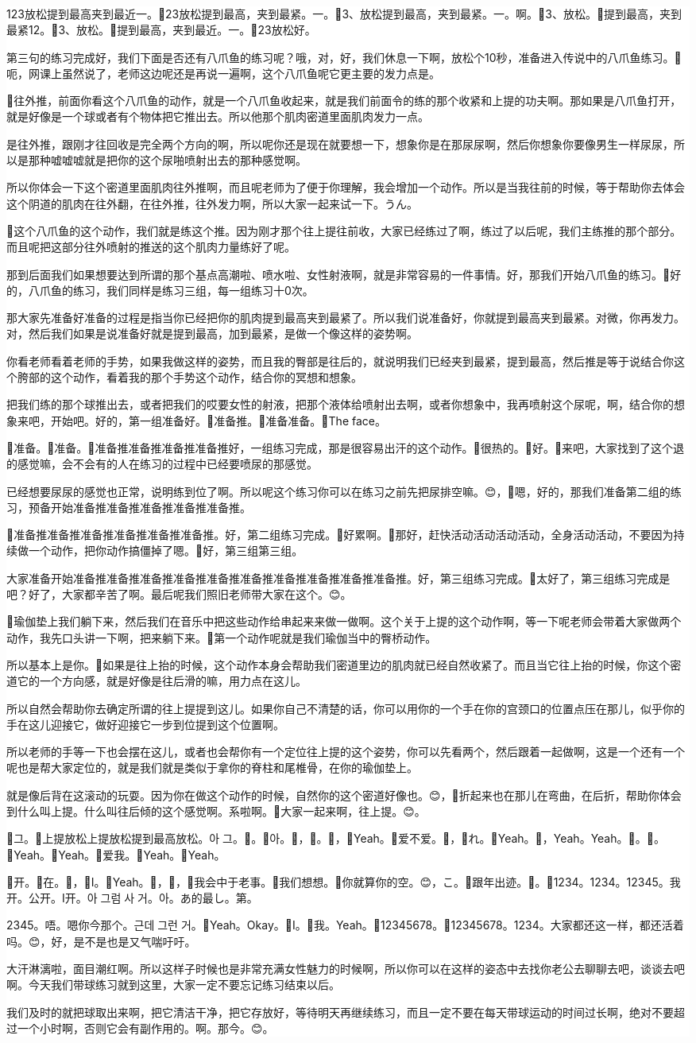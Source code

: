 123放松提到最高夹到最近一。🎼23放松提到最高，夹到最紧。一。🎼3、放松提到最高，夹到最紧。一。啊。🎼3、放松。🎼提到最高，夹到最紧12。🎼3、放松。🎼提到最高，夹到最近。一。🎼23放松好。

第三句的练习完成好，我们下面是否还有八爪鱼的练习呢？哦，对，好，我们休息一下啊，放松个10秒，准备进入传说中的八爪鱼练习。🎼呃，网课上虽然说了，老师这边呢还是再说一遍啊，这个八爪鱼呢它更主要的发力点是。

🎼往外推，前面你看这个八爪鱼的动作，就是一个八爪鱼收起来，就是我们前面令的练的那个收紧和上提的功夫啊。那如果是八爪鱼打开，就是好像是一个球或者有个物体把它推出去。所以他那个肌肉密道里面肌肉发力一点。

是往外推，跟刚才往回收是完全两个方向的啊，所以呢你还是现在就要想一下，想象你是在那尿尿啊，然后你想象你要像男生一样尿尿，所以是那种嘘嘘嘘就是把你的这个尿啪喷射出去的那种感觉啊。

所以你体会一下这个密道里面肌肉往外推啊，而且呢老师为了便于你理解，我会增加一个动作。所以是当我往前的时候，等于帮助你去体会这个阴道的肌肉在往外翻，在往外推，往外发力啊，所以大家一起来试一下。うん。

🎼这个八爪鱼的这个动作，我们就是练这个推。因为刚才那个往上提往前收，大家已经练过了啊，练过了以后呢，我们主练推的那个部分。而且呢把这部分往外喷射的推送的这个肌肉力量练好了呢。

那到后面我们如果想要达到所谓的那个基点高潮啦、喷水啦、女性射液啊，就是非常容易的一件事情。好，那我们开始八爪鱼的练习。🎼好的，八爪鱼的练习，我们同样是练习三组，每一组练习十0次。

那大家先准备好准备的过程是指当你已经把你的肌肉提到最高夹到最紧了。所以我们说准备好，你就提到最高夹到最紧。对微，你再发力。对，然后我们如果是说准备好就是提到最高，加到最紧，是做一个像这样的姿势啊。

你看老师看着老师的手势，如果我做这样的姿势，而且我的臀部是往后的，就说明我们已经夹到最紧，提到最高，然后推是等于说结合你这个胯部的这个动作，看着我的那个手势这个动作，结合你的冥想和想象。

把我们练的那个球推出去，或者把我们的哎要女性的射液，把那个液体给喷射出去啊，或者你想象中，我再喷射这个尿呢，啊，结合你的想象来吧，开始吧。好的，第一组准备好。🎼准备推。🎼准备准备。🎼The face。

🎼准备。🎼准备。🎼准备推准备推准备推准备推好，一组练习完成，那是很容易出汗的这个动作。🎼很热的。🎼好。🎼来吧，大家找到了这个退的感觉嘛，会不会有的人在练习的过程中已经要喷尿的那感觉。

已经想要尿尿的感觉也正常，说明练到位了啊。所以呢这个练习你可以在练习之前先把尿排空嘛。😊，🎼嗯，好的，那我们准备第二组的练习，预备开始准备推准备推准备推准备推准备推。

🎼准备推准备推准备推准备推准备推准备推。好，第二组练习完成。🎼好累啊。🎼那好，赶快活动活动活动活动，全身活动活动，不要因为持续做一个动作，把你动作搞僵掉了嗯。🎼好，第三组第三组。

大家准备开始准备推准备推准备推准备推准备推准备推准备推准备推准备推准备推。好，第三组练习完成。🎼太好了，第三组练习完成是吧？好了，大家都辛苦了啊。最后呢我们照旧老师带大家在这个。😊。

🎼瑜伽垫上我们躺下来，然后我们在音乐中把这些动作给串起来来做一做啊。这个关于上提的这个动作啊，等一下呢老师会带着大家做两个动作，我先口头讲一下啊，把来躺下来。🎼第一个动作呢就是我们瑜伽当中的臀桥动作。

所以基本上是你。🎼如果是往上抬的时候，这个动作本身会帮助我们密道里边的肌肉就已经自然收紧了。而且当它往上抬的时候，你这个密道它的一个方向感，就是好像是往后滑的嘛，用力点在这儿。

所以自然会帮助你去确定所谓的往上提提到这儿。如果你自己不清楚的话，你可以用你的一个手在你的宫颈口的位置点压在那儿，似乎你的手在这儿迎接它，做好迎接它一步到位提到这个位置啊。

所以老师的手等一下也会摆在这儿，或者也会帮你有一个定位往上提的这个姿势，你可以先看两个，然后跟着一起做啊，这是一个还有一个呢也是帮大家定位的，就是我们就是类似于拿你的脊柱和尾椎骨，在你的瑜伽垫上。

就是像后背在这滚动的玩耍。因为你在做这个动作的时候，自然你的这个密道好像也。😊，🎼折起来也在那儿在弯曲，在后折，帮助你体会到什么叫上提。什么叫往后倾的这个感觉啊。系啦啊。🎼大家一起来啊，往上提。😊。

🎼그。🎼上提放松上提放松提到最高放松。아 그。🎼。🎼아。🎼，🎼。🎼，🎼Yeah。🎼爱不爱。🎼，🎼れ。🎼Yeah。🎼，Yeah。Yeah。🎼。🎼。🎼Yeah。🎼Yeah。🎼爱我。🎼Yeah。🎼Yeah。

🎼开。🎼在。🎼，🎼I。🎼Yeah。🎼，🎼，🎼我会中于老事。🎼我们想想。🎼你就算你的空。😊，こ。🎼跟年出迹。🎼。🎼1234。1234。12345。我开。公开。I开。아 그럼 사 거。아。あ的最し。第。

2345。唔。嗯你今那个。근데 그런 거。🎼Yeah。Okay。🎼I。🎼我。Yeah。🎼12345678。🎼12345678。1234。大家都还这一样，都还活着吗。😊，好，是不是也是又气喘吁吁。

大汗淋漓啦，面目潮红啊。所以这样子时候也是非常充满女性魅力的时候啊，所以你可以在这样的姿态中去找你老公去聊聊去吧，谈谈去吧啊。今天我们带球练习就到这里，大家一定不要忘记练习结束以后。

我们及时的就把球取出来啊，把它清洁干净，把它存放好，等待明天再继续练习，而且一定不要在每天带球运动的时间过长啊，绝对不要超过一个小时啊，否则它会有副作用的。啊。那今。😊。

